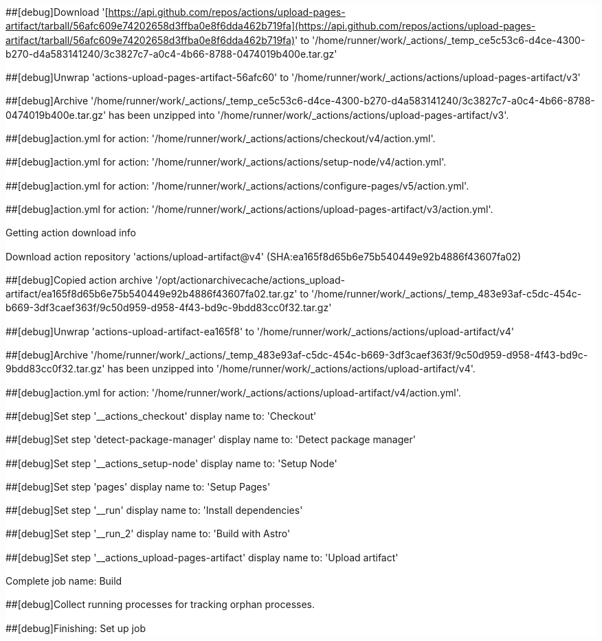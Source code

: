 \#\#[debug]Download '[https://api.github.com/repos/actions/upload-pages-artifact/tarball/56afc609e74202658d3ffba0e8f6dda462b719fa](https://api.github.com/repos/actions/upload-pages-artifact/tarball/56afc609e74202658d3ffba0e8f6dda462b719fa)' to '/home/runner/work/_actions/_temp_ce5c53c6-d4ce-4300-b270-d4a583141240/3c3827c7-a0c4-4b66-8788-0474019b400e.tar.gz'

\#\#[debug]Unwrap 'actions-upload-pages-artifact-56afc60' to '/home/runner/work/_actions/actions/upload-pages-artifact/v3'

\#\#[debug]Archive '/home/runner/work/_actions/_temp_ce5c53c6-d4ce-4300-b270-d4a583141240/3c3827c7-a0c4-4b66-8788-0474019b400e.tar.gz' has been unzipped into '/home/runner/work/_actions/actions/upload-pages-artifact/v3'.

\#\#[debug]action.yml for action: '/home/runner/work/_actions/actions/checkout/v4/action.yml'.

\#\#[debug]action.yml for action: '/home/runner/work/_actions/actions/setup-node/v4/action.yml'.

\#\#[debug]action.yml for action: '/home/runner/work/_actions/actions/configure-pages/v5/action.yml'.

\#\#[debug]action.yml for action: '/home/runner/work/_actions/actions/upload-pages-artifact/v3/action.yml'.

Getting action download info

Download action repository 'actions/upload-artifact@v4' (SHA:ea165f8d65b6e75b540449e92b4886f43607fa02)

\#\#[debug]Copied action archive '/opt/actionarchivecache/actions_upload-artifact/ea165f8d65b6e75b540449e92b4886f43607fa02.tar.gz' to '/home/runner/work/_actions/_temp_483e93af-c5dc-454c-b669-3df3caef363f/9c50d959-d958-4f43-bd9c-9bdd83cc0f32.tar.gz'

\#\#[debug]Unwrap 'actions-upload-artifact-ea165f8' to '/home/runner/work/_actions/actions/upload-artifact/v4'

\#\#[debug]Archive '/home/runner/work/_actions/_temp_483e93af-c5dc-454c-b669-3df3caef363f/9c50d959-d958-4f43-bd9c-9bdd83cc0f32.tar.gz' has been unzipped into '/home/runner/work/_actions/actions/upload-artifact/v4'.

\#\#[debug]action.yml for action: '/home/runner/work/_actions/actions/upload-artifact/v4/action.yml'.

\#\#[debug]Set step '__actions_checkout' display name to: 'Checkout'

\#\#[debug]Set step 'detect-package-manager' display name to: 'Detect package manager'

\#\#[debug]Set step '__actions_setup-node' display name to: 'Setup Node'

\#\#[debug]Set step 'pages' display name to: 'Setup Pages'

\#\#[debug]Set step '__run' display name to: 'Install dependencies'

\#\#[debug]Set step '__run_2' display name to: 'Build with Astro'

\#\#[debug]Set step '__actions_upload-pages-artifact' display name to: 'Upload artifact'

Complete job name: Build

\#\#[debug]Collect running processes for tracking orphan processes.

\#\#[debug]Finishing: Set up job


[^1_1]: SDcomet.console.txt
[^1_2]: penetrate.bc-fetchai.txt
[^1_3]: penetrate.bc-fetchai.cometconsole.chrome.txt
[^1_4]: SDcomet.console01.txt